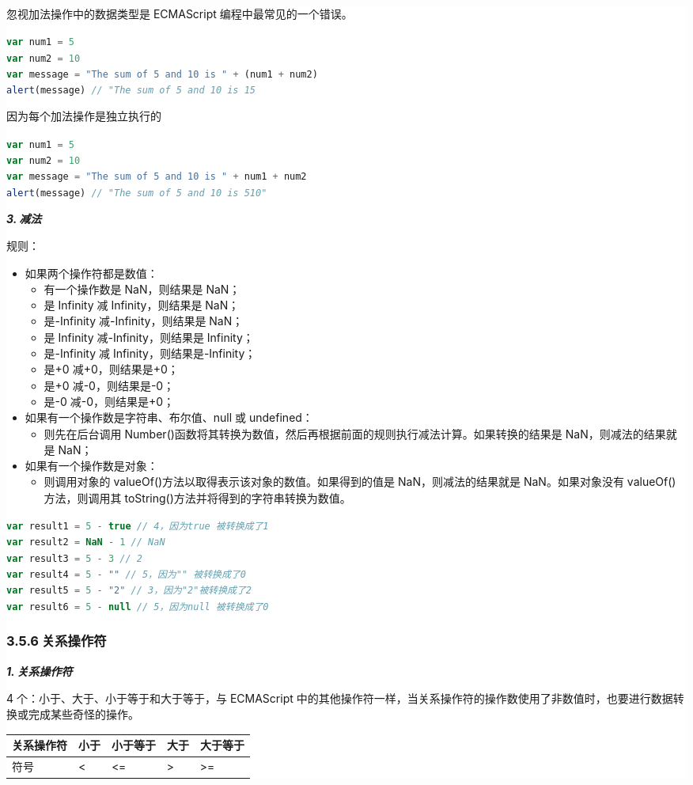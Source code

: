 忽视加法操作中的数据类型是 ECMAScript 编程中最常见的一个错误。

```js
var num1 = 5
var num2 = 10
var message = "The sum of 5 and 10 is " + (num1 + num2)
alert(message) // "The sum of 5 and 10 is 15
```

因为每个加法操作是独立执行的

```js
var num1 = 5
var num2 = 10
var message = "The sum of 5 and 10 is " + num1 + num2
alert(message) // "The sum of 5 and 10 is 510"
```

**_3. 减法_**

规则：

- 如果两个操作符都是数值：
  - 有一个操作数是 NaN，则结果是 NaN；
  - 是 Infinity 减 Infinity，则结果是 NaN；
  - 是-Infinity 减-Infinity，则结果是 NaN；
  - 是 Infinity 减-Infinity，则结果是 Infinity；
  - 是-Infinity 减 Infinity，则结果是-Infinity；
  - 是+0 减+0，则结果是+0；
  - 是+0 减-0，则结果是-0；
  - 是-0 减-0，则结果是+0；
- 如果有一个操作数是字符串、布尔值、null 或 undefined：
  - 则先在后台调用 Number()函数将其转换为数值，然后再根据前面的规则执行减法计算。如果转换的结果是 NaN，则减法的结果就是 NaN；
- 如果有一个操作数是对象：
  - 则调用对象的 valueOf()方法以取得表示该对象的数值。如果得到的值是 NaN，则减法的结果就是 NaN。如果对象没有 valueOf()方法，则调用其 toString()方法并将得到的字符串转换为数值。

```js
var result1 = 5 - true // 4，因为true 被转换成了1
var result2 = NaN - 1 // NaN
var result3 = 5 - 3 // 2
var result4 = 5 - "" // 5，因为"" 被转换成了0
var result5 = 5 - "2" // 3，因为"2"被转换成了2
var result6 = 5 - null // 5，因为null 被转换成了0
```

### 3.5.6 关系操作符

**_1. 关系操作符_**

4 个：小于、大于、小于等于和大于等于，与 ECMAScript 中的其他操作符一样，当关系操作符的操作数使用了非数值时，也要进行数据转换或完成某些奇怪的操作。

| 关系操作符 | 小于 | 小于等于 | 大于 | 大于等于 |
| ---------- | ---- | -------- | ---- | -------- |
| 符号       | <    | <=       | >    | >=       |
